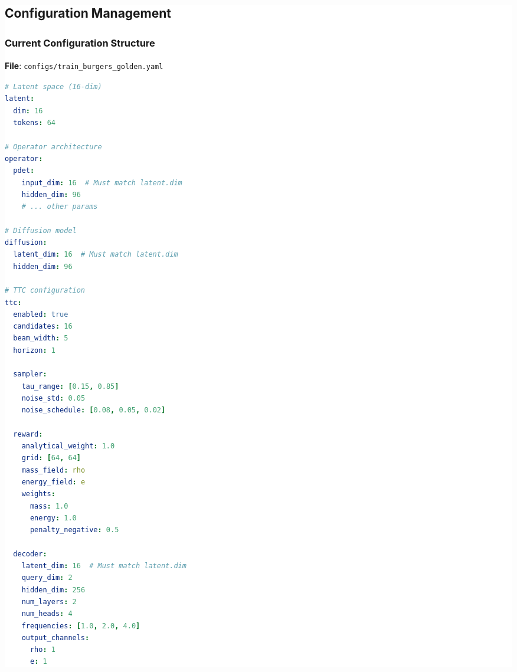 
## Configuration Management

### Current Configuration Structure

**File**: `configs/train_burgers_golden.yaml`

```yaml
# Latent space (16-dim)
latent:
  dim: 16
  tokens: 64

# Operator architecture
operator:
  pdet:
    input_dim: 16  # Must match latent.dim
    hidden_dim: 96
    # ... other params

# Diffusion model
diffusion:
  latent_dim: 16  # Must match latent.dim
  hidden_dim: 96

# TTC configuration
ttc:
  enabled: true
  candidates: 16
  beam_width: 5
  horizon: 1

  sampler:
    tau_range: [0.15, 0.85]
    noise_std: 0.05
    noise_schedule: [0.08, 0.05, 0.02]

  reward:
    analytical_weight: 1.0
    grid: [64, 64]
    mass_field: rho
    energy_field: e
    weights:
      mass: 1.0
      energy: 1.0
      penalty_negative: 0.5

  decoder:
    latent_dim: 16  # Must match latent.dim
    query_dim: 2
    hidden_dim: 256
    num_layers: 2
    num_heads: 4
    frequencies: [1.0, 2.0, 4.0]
    output_channels:
      rho: 1
      e: 1
```
